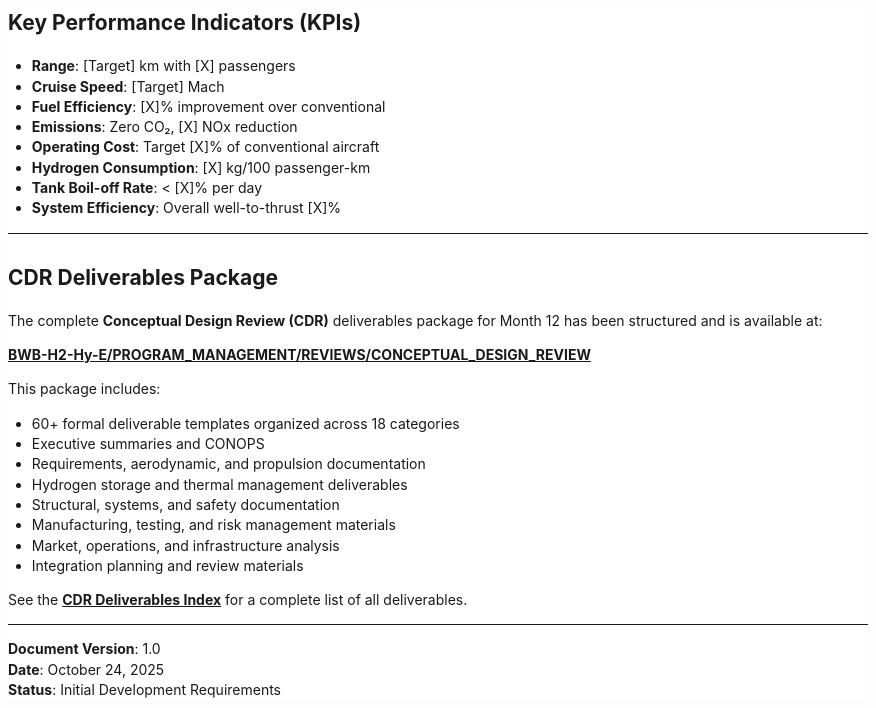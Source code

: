 
## Key Performance Indicators (KPIs)

- **Range**: [Target] km with [X] passengers
- **Cruise Speed**: [Target] Mach
- **Fuel Efficiency**: [X]% improvement over conventional
- **Emissions**: Zero CO₂, [X] NOx reduction
- **Operating Cost**: Target [X]% of conventional aircraft
- **Hydrogen Consumption**: [X] kg/100 passenger-km
- **Tank Boil-off Rate**: < [X]% per day
- **System Efficiency**: Overall well-to-thrust [X]%

---

## CDR Deliverables Package

The complete **Conceptual Design Review (CDR)** deliverables package for Month 12 has been structured and is available at:

**[BWB-H2-Hy-E/PROGRAM_MANAGEMENT/REVIEWS/CONCEPTUAL_DESIGN_REVIEW](BWB-H2-Hy-E/PROGRAM_MANAGEMENT/REVIEWS/CONCEPTUAL_DESIGN_REVIEW/)**

This package includes:
- 60+ formal deliverable templates organized across 18 categories
- Executive summaries and CONOPS
- Requirements, aerodynamic, and propulsion documentation
- Hydrogen storage and thermal management deliverables
- Structural, systems, and safety documentation
- Manufacturing, testing, and risk management materials
- Market, operations, and infrastructure analysis
- Integration planning and review materials

See the **[CDR Deliverables Index](BWB-H2-Hy-E/PROGRAM_MANAGEMENT/REVIEWS/CONCEPTUAL_DESIGN_REVIEW/DELIVERABLES_INDEX.md)** for a complete list of all deliverables.

---

**Document Version**: 1.0  
**Date**: October 24, 2025  
**Status**: Initial Development Requirements
